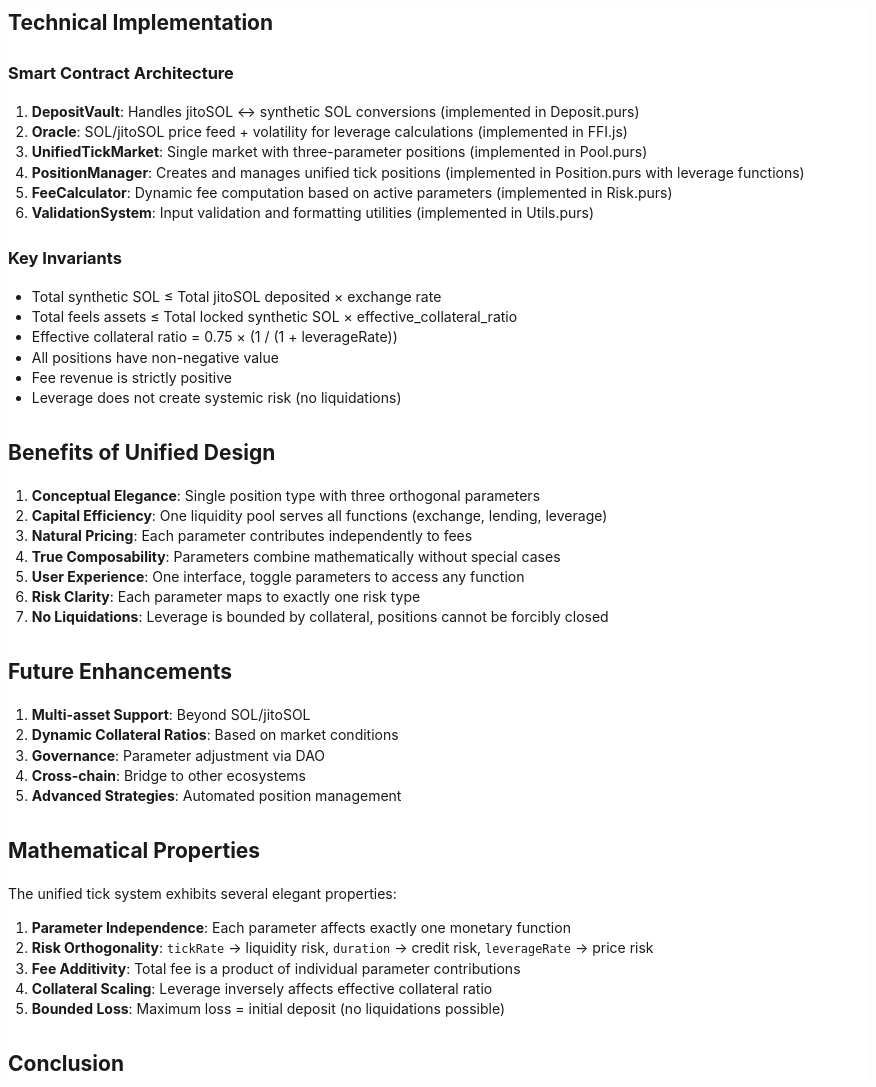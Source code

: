 ## Technical Implementation

### Smart Contract Architecture
1. **DepositVault**: Handles jitoSOL ↔ synthetic SOL conversions (implemented in Deposit.purs)
2. **Oracle**: SOL/jitoSOL price feed + volatility for leverage calculations (implemented in FFI.js)
3. **UnifiedTickMarket**: Single market with three-parameter positions (implemented in Pool.purs)
4. **PositionManager**: Creates and manages unified tick positions (implemented in Position.purs with leverage functions)
5. **FeeCalculator**: Dynamic fee computation based on active parameters (implemented in Risk.purs)
6. **ValidationSystem**: Input validation and formatting utilities (implemented in Utils.purs)

### Key Invariants
- Total synthetic SOL ≤ Total jitoSOL deposited × exchange rate
- Total feels assets ≤ Total locked synthetic SOL × effective_collateral_ratio
- Effective collateral ratio = 0.75 × (1 / (1 + leverageRate))
- All positions have non-negative value
- Fee revenue is strictly positive
- Leverage does not create systemic risk (no liquidations)

## Benefits of Unified Design

1. **Conceptual Elegance**: Single position type with three orthogonal parameters
2. **Capital Efficiency**: One liquidity pool serves all functions (exchange, lending, leverage)
3. **Natural Pricing**: Each parameter contributes independently to fees
4. **True Composability**: Parameters combine mathematically without special cases
5. **User Experience**: One interface, toggle parameters to access any function
6. **Risk Clarity**: Each parameter maps to exactly one risk type
7. **No Liquidations**: Leverage is bounded by collateral, positions cannot be forcibly closed

## Future Enhancements

1. **Multi-asset Support**: Beyond SOL/jitoSOL
2. **Dynamic Collateral Ratios**: Based on market conditions
3. **Governance**: Parameter adjustment via DAO
4. **Cross-chain**: Bridge to other ecosystems
5. **Advanced Strategies**: Automated position management

## Mathematical Properties

The unified tick system exhibits several elegant properties:

1. **Parameter Independence**: Each parameter affects exactly one monetary function
2. **Risk Orthogonality**: `tickRate` → liquidity risk, `duration` → credit risk, `leverageRate` → price risk
3. **Fee Additivity**: Total fee is a product of individual parameter contributions
4. **Collateral Scaling**: Leverage inversely affects effective collateral ratio
5. **Bounded Loss**: Maximum loss = initial deposit (no liquidations possible)

## Conclusion
